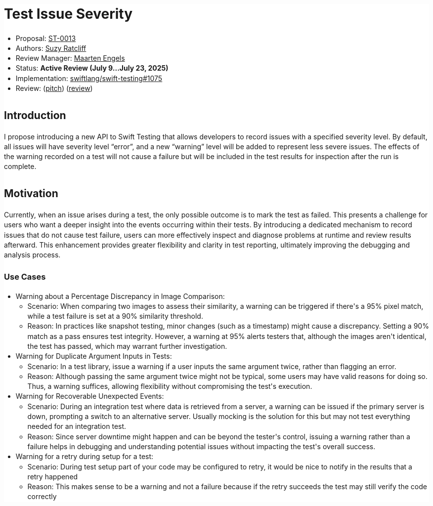 # Test Issue Severity

- Proposal: [ST-0013](0013-issue-severity-warning.md)
- Authors: [Suzy Ratcliff](https://github.com/suzannaratcliff)
- Review Manager: [Maarten Engels](https://github.com/maartene)
- Status: **Active Review (July 9...July 23, 2025)**
- Implementation: [swiftlang/swift-testing#1075](https://github.com/swiftlang/swift-testing/pull/1075)
- Review: ([pitch](https://forums.swift.org/t/pitch-test-issue-warnings/79285)) ([review](https://forums.swift.org/t/st-0013-test-issue-warnings/80991))

## Introduction

I propose introducing a new API to Swift Testing that allows developers to record issues with a specified severity level. By default, all issues will have severity level “error”, and a new “warning” level will be added to represent less severe issues. The effects of the warning recorded on a test will not cause a failure but will be included in the test results for inspection after the run is complete.

## Motivation

Currently, when an issue arises during a test, the only possible outcome is to mark the test as failed. This presents a challenge for users who want a deeper insight into the events occurring within their tests. By introducing a dedicated mechanism to record issues that do not cause test failure, users can more effectively inspect and diagnose problems at runtime and review results afterward. This enhancement provides greater flexibility and clarity in test reporting, ultimately improving the debugging and analysis process.

### Use Cases

- Warning about a Percentage Discrepancy in Image Comparison:
  - Scenario: When comparing two images to assess their similarity, a warning can be triggered if there's a 95% pixel match, while a test failure is set at a 90% similarity threshold.
  - Reason: In practices like snapshot testing, minor changes (such as a timestamp) might cause a discrepancy. Setting a 90% match as a pass ensures test integrity. However, a warning at 95% alerts testers that, although the images aren't identical, the test has passed, which may warrant further investigation.
- Warning for Duplicate Argument Inputs in Tests:
  - Scenario: In a test library, issue a warning if a user inputs the same argument twice, rather than flagging an error.
  - Reason: Although passing the same argument twice might not be typical, some users may have valid reasons for doing so. Thus, a warning suffices, allowing flexibility without compromising the test's execution.
- Warning for Recoverable Unexpected Events:
  - Scenario: During an integration test where data is retrieved from a server, a warning can be issued if the primary server is down, prompting a switch to an alternative server. Usually mocking is the solution for this but may not test everything needed for an integration test.
  - Reason: Since server downtime might happen and can be beyond the tester's control, issuing a warning rather than a failure helps in debugging and understanding potential issues without impacting the test's overall success.
- Warning for a retry during setup for a test:
  - Scenario: During test setup part of your code may be configured to retry, it would be nice to notify in the results that a retry happened
  - Reason: This makes sense to be a warning and not a failure because if the retry succeeds the test may still verify the code correctly
